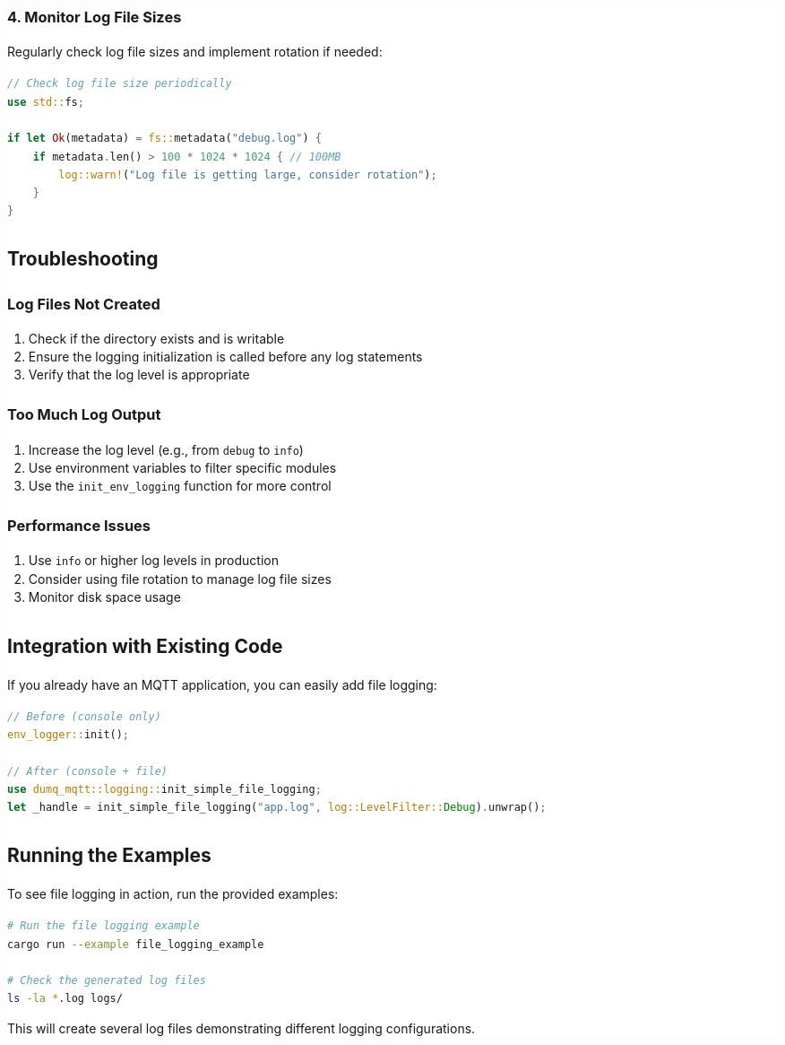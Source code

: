 ### 4. Monitor Log File Sizes

Regularly check log file sizes and implement rotation if needed:

```rust
// Check log file size periodically
use std::fs;

if let Ok(metadata) = fs::metadata("debug.log") {
    if metadata.len() > 100 * 1024 * 1024 { // 100MB
        log::warn!("Log file is getting large, consider rotation");
    }
}
```

## Troubleshooting

### Log Files Not Created

1. Check if the directory exists and is writable
2. Ensure the logging initialization is called before any log statements
3. Verify that the log level is appropriate

### Too Much Log Output

1. Increase the log level (e.g., from `debug` to `info`)
2. Use environment variables to filter specific modules
3. Use the `init_env_logging` function for more control

### Performance Issues

1. Use `info` or higher log levels in production
2. Consider using file rotation to manage log file sizes
3. Monitor disk space usage

## Integration with Existing Code

If you already have an MQTT application, you can easily add file logging:

```rust
// Before (console only)
env_logger::init();

// After (console + file)
use dumq_mqtt::logging::init_simple_file_logging;
let _handle = init_simple_file_logging("app.log", log::LevelFilter::Debug).unwrap();
```

## Running the Examples

To see file logging in action, run the provided examples:

```bash
# Run the file logging example
cargo run --example file_logging_example

# Check the generated log files
ls -la *.log logs/
```

This will create several log files demonstrating different logging configurations.
